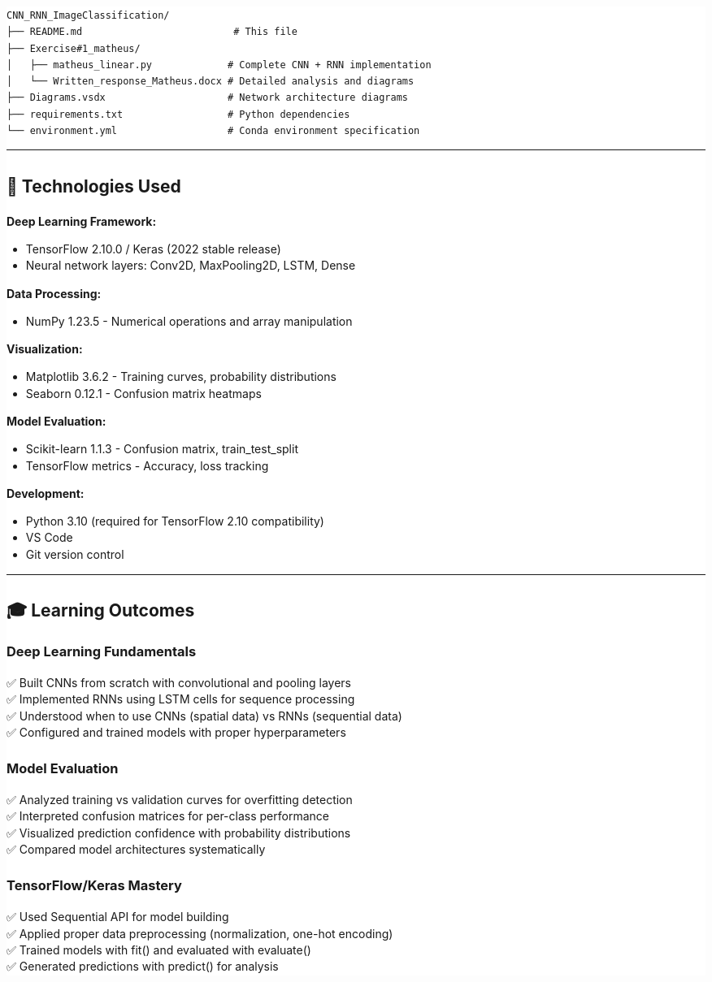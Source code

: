 ```
CNN_RNN_ImageClassification/
├── README.md                          # This file
├── Exercise#1_matheus/
│   ├── matheus_linear.py             # Complete CNN + RNN implementation
│   └── Written_response_Matheus.docx # Detailed analysis and diagrams
├── Diagrams.vsdx                     # Network architecture diagrams
├── requirements.txt                  # Python dependencies
└── environment.yml                   # Conda environment specification
```

---

## 🔧 Technologies Used

**Deep Learning Framework:**
- TensorFlow 2.10.0 / Keras (2022 stable release)
- Neural network layers: Conv2D, MaxPooling2D, LSTM, Dense

**Data Processing:**
- NumPy 1.23.5 - Numerical operations and array manipulation

**Visualization:**
- Matplotlib 3.6.2 - Training curves, probability distributions
- Seaborn 0.12.1 - Confusion matrix heatmaps

**Model Evaluation:**
- Scikit-learn 1.1.3 - Confusion matrix, train_test_split
- TensorFlow metrics - Accuracy, loss tracking

**Development:**
- Python 3.10 (required for TensorFlow 2.10 compatibility)
- VS Code
- Git version control

---

## 🎓 Learning Outcomes

### Deep Learning Fundamentals
✅ Built CNNs from scratch with convolutional and pooling layers  
✅ Implemented RNNs using LSTM cells for sequence processing  
✅ Understood when to use CNNs (spatial data) vs RNNs (sequential data)  
✅ Configured and trained models with proper hyperparameters  

### Model Evaluation
✅ Analyzed training vs validation curves for overfitting detection  
✅ Interpreted confusion matrices for per-class performance  
✅ Visualized prediction confidence with probability distributions  
✅ Compared model architectures systematically  

### TensorFlow/Keras Mastery
✅ Used Sequential API for model building  
✅ Applied proper data preprocessing (normalization, one-hot encoding)  
✅ Trained models with fit() and evaluated with evaluate()  
✅ Generated predictions with predict() for analysis  

